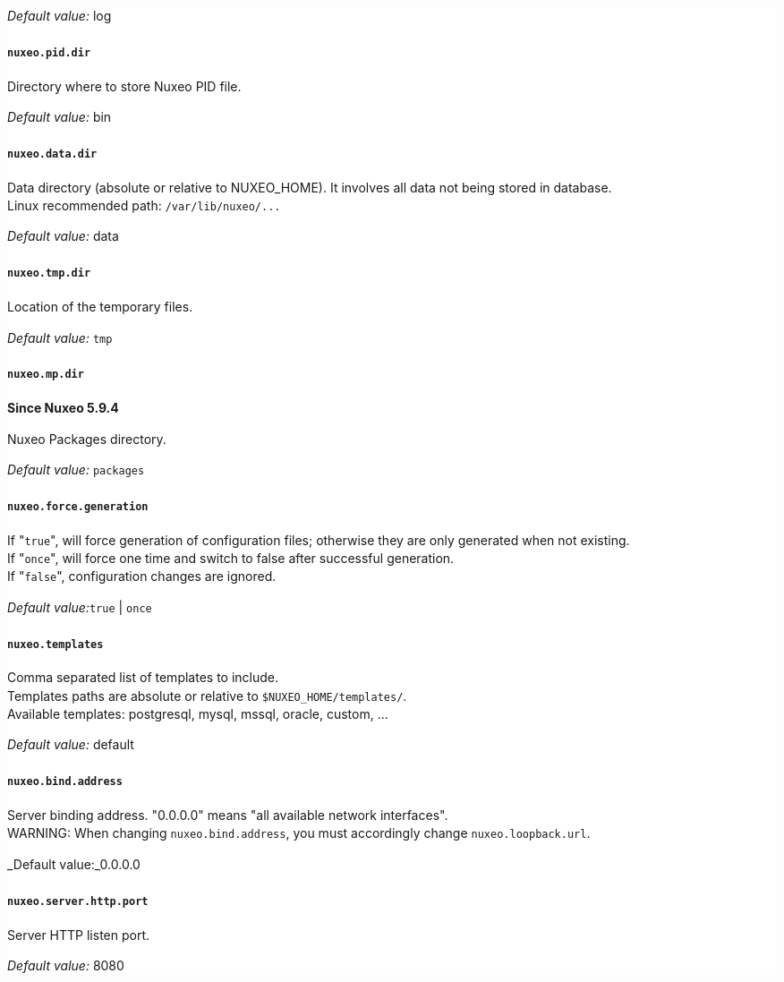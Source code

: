 _Default value:_ log

#### `nuxeo.pid.dir`

Directory where to store Nuxeo PID file.

_Default value:_ bin

#### `nuxeo.data.dir`

Data directory (absolute or relative to NUXEO_HOME). It involves all data not being stored in database.<br/>
Linux recommended path: `/var/lib/nuxeo/...`

_Default value:_ data

#### `nuxeo.tmp.dir`

Location of the temporary files.

_Default value:_ `tmp`

#### `nuxeo.mp.dir`

**Since Nuxeo 5.9.4**

Nuxeo Packages directory.

_Default value:_ `packages`

#### `nuxeo.force.generation`

If "`true`", will force generation of configuration files; otherwise they are only generated when not existing.<br/>
If "`once`", will force one time and switch to false after successful generation.<br/>
If "`false`", configuration changes are ignored.

_Default value:_`true` | `once`

#### `nuxeo.templates`

Comma separated list of templates to include.<br/>
Templates paths are absolute or relative to `$NUXEO_HOME/templates/`.<br/>
Available templates: postgresql, mysql, mssql, oracle, custom, ...

_Default value:_ default

#### `nuxeo.bind.address`

Server binding address. "0.0.0.0" means "all available network interfaces".<br/>
WARNING: When changing `nuxeo.bind.address`, you must accordingly change `nuxeo.loopback.url`.

_Default value:_0.0.0.0

#### `nuxeo.server.http.port`

Server HTTP listen port.

_Default value:_ 8080
